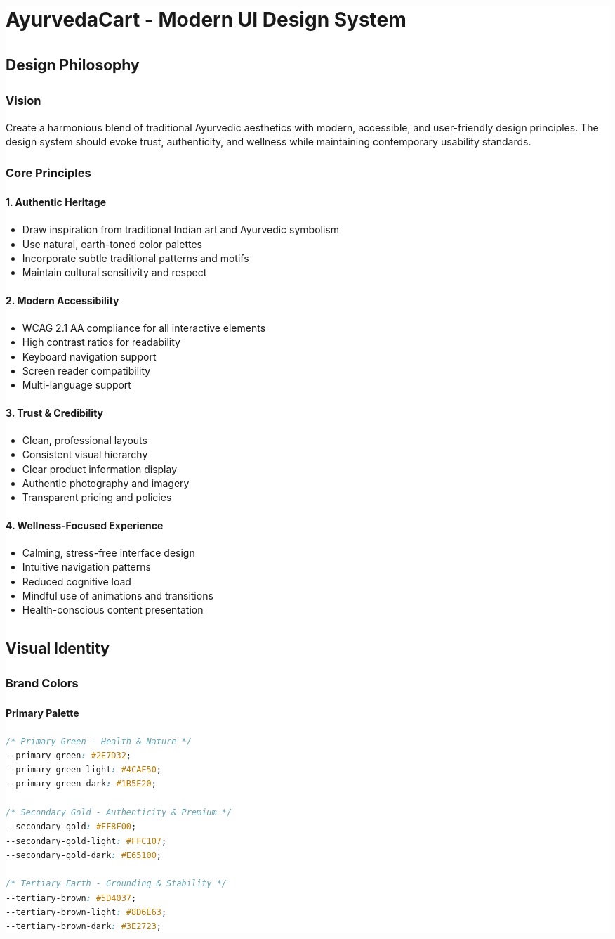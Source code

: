 # AyurvedaCart - Modern UI Design System

## Design Philosophy

### Vision
Create a harmonious blend of traditional Ayurvedic aesthetics with modern, accessible, and user-friendly design principles. The design system should evoke trust, authenticity, and wellness while maintaining contemporary usability standards.

### Core Principles

#### 1. Authentic Heritage
- Draw inspiration from traditional Indian art and Ayurvedic symbolism
- Use natural, earth-toned color palettes
- Incorporate subtle traditional patterns and motifs
- Maintain cultural sensitivity and respect

#### 2. Modern Accessibility
- WCAG 2.1 AA compliance for all interactive elements
- High contrast ratios for readability
- Keyboard navigation support
- Screen reader compatibility
- Multi-language support

#### 3. Trust & Credibility
- Clean, professional layouts
- Consistent visual hierarchy
- Clear product information display
- Authentic photography and imagery
- Transparent pricing and policies

#### 4. Wellness-Focused Experience
- Calming, stress-free interface design
- Intuitive navigation patterns
- Reduced cognitive load
- Mindful use of animations and transitions
- Health-conscious content presentation

## Visual Identity

### Brand Colors

#### Primary Palette
```css
/* Primary Green - Health & Nature */
--primary-green: #2E7D32;
--primary-green-light: #4CAF50;
--primary-green-dark: #1B5E20;

/* Secondary Gold - Authenticity & Premium */
--secondary-gold: #FF8F00;
--secondary-gold-light: #FFC107;
--secondary-gold-dark: #E65100;

/* Tertiary Earth - Grounding & Stability */
--tertiary-brown: #5D4037;
--tertiary-brown-light: #8D6E63;
--tertiary-brown-dark: #3E2723;
```
